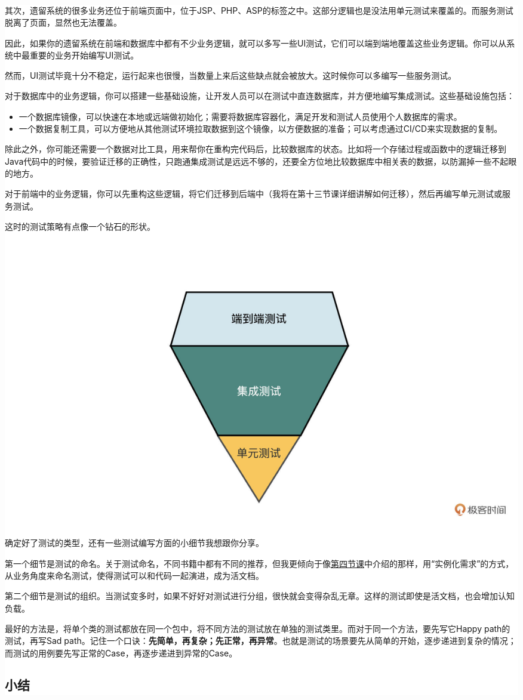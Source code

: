 其次，遗留系统的很多业务还位于前端页面中，位于JSP、PHP、ASP的标签之中。这部分逻辑也是没法用单元测试来覆盖的。而服务测试脱离了页面，显然也无法覆盖。

因此，如果你的遗留系统在前端和数据库中都有不少业务逻辑，就可以多写一些UI测试，它们可以端到端地覆盖这些业务逻辑。你可以从系统中最重要的业务开始编写UI测试。

然而，UI测试毕竟十分不稳定，运行起来也很慢，当数量上来后这些缺点就会被放大。这时候你可以多编写一些服务测试。

对于数据库中的业务逻辑，你可以搭建一些基础设施，让开发人员可以在测试中直连数据库，并方便地编写集成测试。这些基础设施包括：

* 一个数据库镜像，可以快速在本地或远端做初始化；需要将数据库容器化，满足开发和测试人员使用个人数据库的需求。
* 一个数据复制工具，可以方便地从其他测试环境拉取数据到这个镜像，以方便数据的准备；可以考虑通过CI/CD来实现数据的复制。

除此之外，你可能还需要一个数据对比工具，用来帮你在重构完代码后，比较数据库的状态。比如将一个存储过程或函数中的逻辑迁移到Java代码中的时候，要验证迁移的正确性，只跑通集成测试是远远不够的，还要全方位地比较数据库中相关表的数据，以防漏掉一些不起眼的地方。

对于前端中的业务逻辑，你可以先重构这些逻辑，将它们迁移到后端中（我将在第十三节课详细讲解如何迁移），然后再编写单元测试或服务测试。

这时的测试策略有点像一个钻石的形状。

![图片](./httpsstatic001geekbangorgresourceimage5ec55ea17f429b5b6f1a3397238448b49ac5.jpg)

确定好了测试的类型，还有一些测试编写方面的小细节我想跟你分享。

第一个细节是测试的命名。关于测试命名，不同书籍中都有不同的推荐，但我更倾向于像[第四节课](https://time.geekbang.org/column/article/508559)中介绍的那样，用“实例化需求”的方式，从业务角度来命名测试，使得测试可以和代码一起演进，成为活文档。

第二个细节是测试的组织。当测试变多时，如果不好好对测试进行分组，很快就会变得杂乱无章。这样的测试即使是活文档，也会增加认知负载。

最好的方法是，将单个类的测试都放在同一个包中，将不同方法的测试放在单独的测试类里。而对于同一个方法，要先写它Happy path的测试，再写Sad path。记住一个口诀：**先简单，再复杂；先正常，再异常**。也就是测试的场景要先从简单的开始，逐步递进到复杂的情况；而测试的用例要先写正常的Case，再逐步递进到异常的Case。

## 小结
